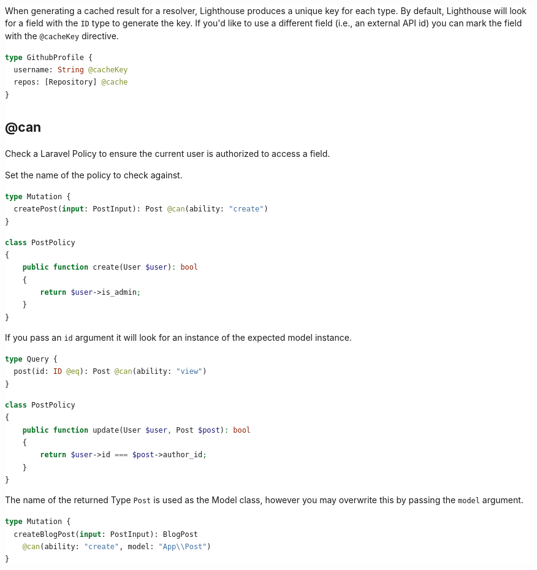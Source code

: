 When generating a cached result for a resolver, Lighthouse produces a unique key for each type. By default, Lighthouse will look for a field with the `ID` type to generate the key. If you'd like to use a different field (i.e., an external API id) you can mark the field with the `@cacheKey` directive.

```graphql
type GithubProfile {
  username: String @cacheKey
  repos: [Repository] @cache
}
```

## @can

Check a Laravel Policy to ensure the current user is authorized to access a field.

Set the name of the policy to check against.

```graphql
type Mutation {
  createPost(input: PostInput): Post @can(ability: "create")
}
```

```php
class PostPolicy
{
    public function create(User $user): bool
    {
        return $user->is_admin;
    }
}
```

If you pass an `id` argument it will look for an instance of the expected model instance.

```graphql
type Query {
  post(id: ID @eq): Post @can(ability: "view")
}
```

```php
class PostPolicy
{
    public function update(User $user, Post $post): bool
    {
        return $user->id === $post->author_id;
    }
}
```

The name of the returned Type `Post` is used as the Model class, however you may overwrite this by
passing the `model` argument.

```graphql
type Mutation {
  createBlogPost(input: PostInput): BlogPost
    @can(ability: "create", model: "App\\Post")
}
```
